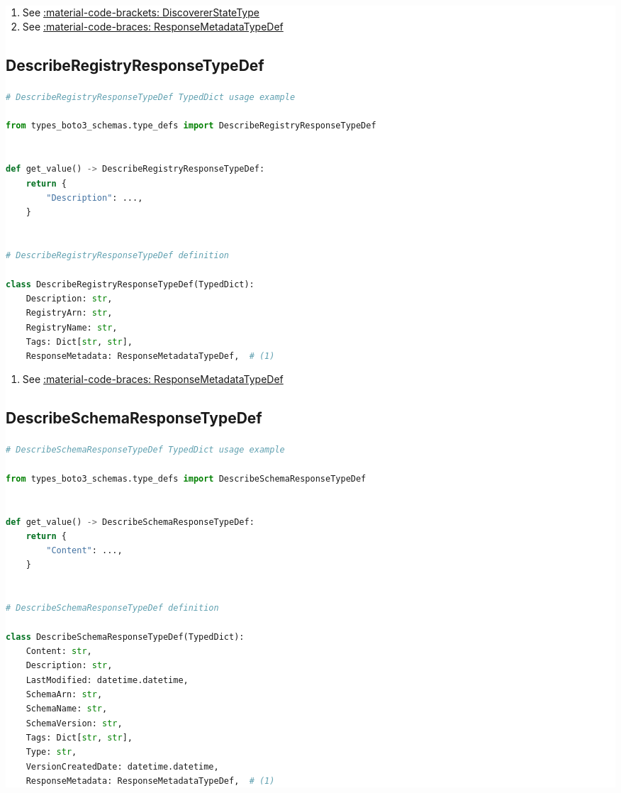 1. See [:material-code-brackets: DiscovererStateType](./literals.md#discovererstatetype)
2. See [:material-code-braces: ResponseMetadataTypeDef](./type_defs.md#responsemetadatatypedef)

## DescribeRegistryResponseTypeDef

```python
# DescribeRegistryResponseTypeDef TypedDict usage example

from types_boto3_schemas.type_defs import DescribeRegistryResponseTypeDef


def get_value() -> DescribeRegistryResponseTypeDef:
    return {
        "Description": ...,
    }


# DescribeRegistryResponseTypeDef definition

class DescribeRegistryResponseTypeDef(TypedDict):
    Description: str,
    RegistryArn: str,
    RegistryName: str,
    Tags: Dict[str, str],
    ResponseMetadata: ResponseMetadataTypeDef,  # (1)
```

1. See [:material-code-braces: ResponseMetadataTypeDef](./type_defs.md#responsemetadatatypedef)

## DescribeSchemaResponseTypeDef

```python
# DescribeSchemaResponseTypeDef TypedDict usage example

from types_boto3_schemas.type_defs import DescribeSchemaResponseTypeDef


def get_value() -> DescribeSchemaResponseTypeDef:
    return {
        "Content": ...,
    }


# DescribeSchemaResponseTypeDef definition

class DescribeSchemaResponseTypeDef(TypedDict):
    Content: str,
    Description: str,
    LastModified: datetime.datetime,
    SchemaArn: str,
    SchemaName: str,
    SchemaVersion: str,
    Tags: Dict[str, str],
    Type: str,
    VersionCreatedDate: datetime.datetime,
    ResponseMetadata: ResponseMetadataTypeDef,  # (1)
```
